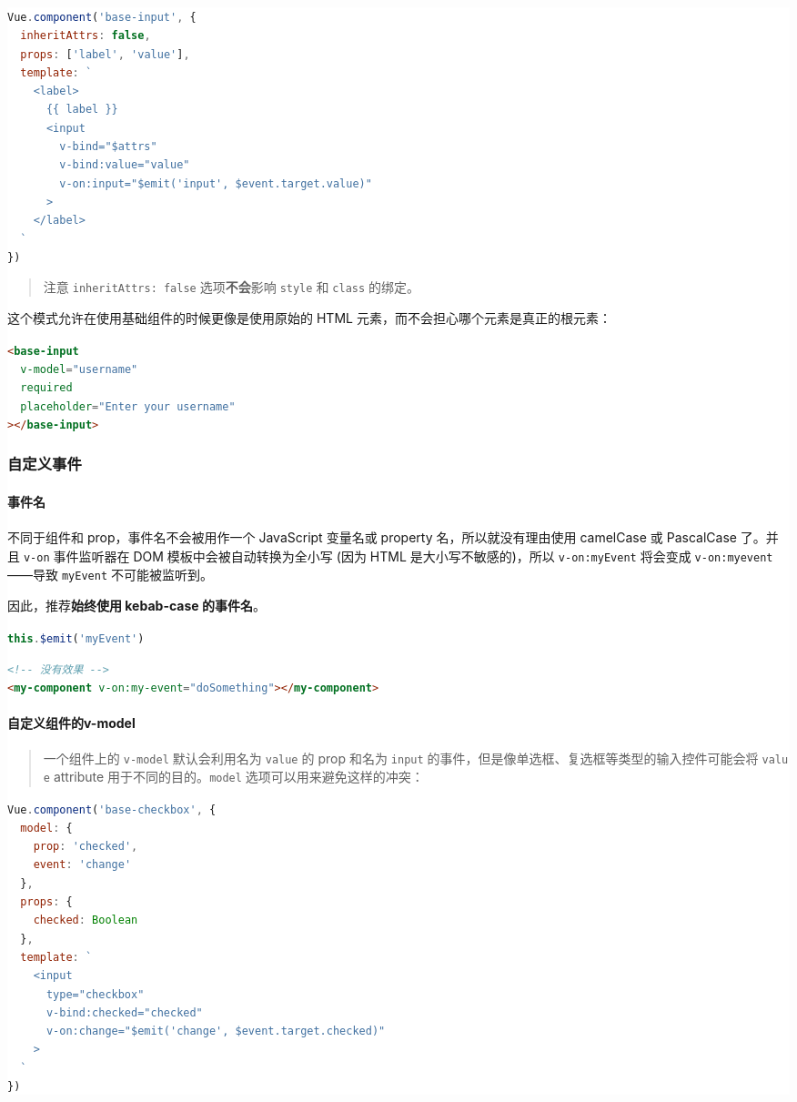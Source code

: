 ```js
Vue.component('base-input', {
  inheritAttrs: false,
  props: ['label', 'value'],
  template: `
    <label>
      {{ label }}
      <input
        v-bind="$attrs"
        v-bind:value="value"
        v-on:input="$emit('input', $event.target.value)"
      >
    </label>
  `
})
```

> 注意 `inheritAttrs: false` 选项**不会**影响 `style` 和 `class` 的绑定。

这个模式允许在使用基础组件的时候更像是使用原始的 HTML 元素，而不会担心哪个元素是真正的根元素：

```html
<base-input
  v-model="username"
  required
  placeholder="Enter your username"
></base-input>
```

 ### 自定义事件

#### 事件名

不同于组件和 prop，事件名不会被用作一个 JavaScript 变量名或 property 名，所以就没有理由使用 camelCase 或 PascalCase 了。并且 `v-on` 事件监听器在 DOM 模板中会被自动转换为全小写 (因为 HTML 是大小写不敏感的)，所以 `v-on:myEvent` 将会变成 `v-on:myevent`——导致 `myEvent` 不可能被监听到。

因此，推荐**始终使用 kebab-case 的事件名**。

```js
this.$emit('myEvent')
```

```html
<!-- 没有效果 -->
<my-component v-on:my-event="doSomething"></my-component>
```

#### 自定义组件的v-model

> 一个组件上的 `v-model` 默认会利用名为 `value` 的 prop 和名为 `input` 的事件，但是像单选框、复选框等类型的输入控件可能会将 `value` attribute 用于不同的目的。`model` 选项可以用来避免这样的冲突： 

```js
Vue.component('base-checkbox', {
  model: {
    prop: 'checked',
    event: 'change'
  },
  props: {
    checked: Boolean
  },
  template: `
    <input
      type="checkbox"
      v-bind:checked="checked"
      v-on:change="$emit('change', $event.target.checked)"
    >
  `
})
```